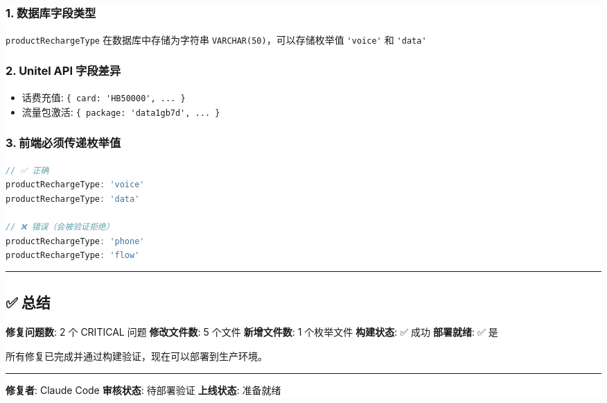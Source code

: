 ### 1. 数据库字段类型
`productRechargeType` 在数据库中存储为字符串 `VARCHAR(50)`，可以存储枚举值 `'voice'` 和 `'data'`

### 2. Unitel API 字段差异
- 话费充值: `{ card: 'HB50000', ... }`
- 流量包激活: `{ package: 'data1gb7d', ... }`

### 3. 前端必须传递枚举值
```typescript
// ✅ 正确
productRechargeType: 'voice'
productRechargeType: 'data'

// ❌ 错误（会被验证拒绝）
productRechargeType: 'phone'
productRechargeType: 'flow'
```

---

## ✅ 总结

**修复问题数**: 2 个 CRITICAL 问题
**修改文件数**: 5 个文件
**新增文件数**: 1 个枚举文件
**构建状态**: ✅ 成功
**部署就绪**: ✅ 是

所有修复已完成并通过构建验证，现在可以部署到生产环境。

---

**修复者**: Claude Code
**审核状态**: 待部署验证
**上线状态**: 准备就绪
